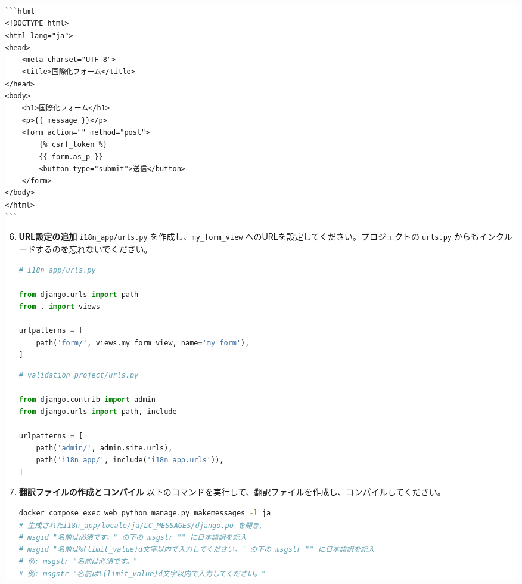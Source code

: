     ```html
    <!DOCTYPE html>
    <html lang="ja">
    <head>
        <meta charset="UTF-8">
        <title>国際化フォーム</title>
    </head>
    <body>
        <h1>国際化フォーム</h1>
        <p>{{ message }}</p>
        <form action="" method="post">
            {% csrf_token %}
            {{ form.as_p }}
            <button type="submit">送信</button>
        </form>
    </body>
    </html>
    ```

6.  **URL設定の追加**
    `i18n_app/urls.py` を作成し、`my_form_view` へのURLを設定してください。プロジェクトの `urls.py` からもインクルードするのを忘れないでください。

    ```python
    # i18n_app/urls.py

    from django.urls import path
    from . import views

    urlpatterns = [
        path('form/', views.my_form_view, name='my_form'),
    ]
    ```

    ```python
    # validation_project/urls.py

    from django.contrib import admin
    from django.urls import path, include

    urlpatterns = [
        path('admin/', admin.site.urls),
        path('i18n_app/', include('i18n_app.urls')),
    ]
    ```

7.  **翻訳ファイルの作成とコンパイル**
    以下のコマンドを実行して、翻訳ファイルを作成し、コンパイルしてください。

    ```bash
    docker compose exec web python manage.py makemessages -l ja
    # 生成されたi18n_app/locale/ja/LC_MESSAGES/django.po を開き、
    # msgid "名前は必須です。" の下の msgstr "" に日本語訳を記入
    # msgid "名前は%(limit_value)d文字以内で入力してください。" の下の msgstr "" に日本語訳を記入
    # 例: msgstr "名前は必須です。"
    # 例: msgstr "名前は%(limit_value)d文字以内で入力してください。"
